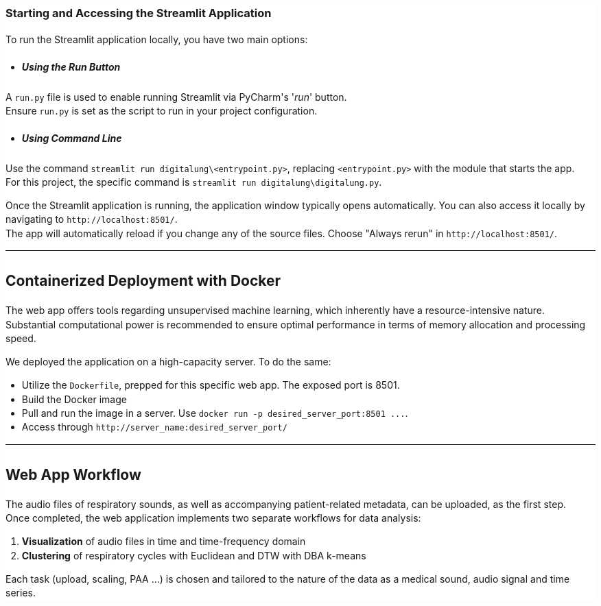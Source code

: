 ### Starting and Accessing the Streamlit Application
To run the Streamlit application locally, you have two main options:
- ##### Using the Run Button
A `run.py` file is used to enable running Streamlit via PyCharm's '_run_' button.<br>
Ensure `run.py` is set as the script to run in your project configuration.
- ##### Using Command Line
Use the command `streamlit run digitalung\<entrypoint.py>`, replacing `<entrypoint.py>` with the module that starts 
the app.
<br> 
For this project, the specific command is `streamlit run digitalung\digitalung.py`.

Once the Streamlit application is running, the application window typically opens automatically.
You can also access it 
locally by navigating to `http://localhost:8501/`.
<br>
The app will automatically reload if you change any of the source files.
Choose "Always rerun" in 
`http://localhost:8501/`.

-----------------------------------------------------------------------------------------------------------------------
## Containerized Deployment with Docker
The web app offers tools regarding unsupervised machine learning, which inherently have a resource-intensive nature.<br>
Substantial computational power is recommended to ensure optimal performance in terms of memory allocation and 
processing speed.

We deployed the application on a high-capacity server. To do the same:
- Utilize the `Dockerfile`, prepped for this specific web app. The exposed port is 8501.
- Build the Docker image
- Pull and run the image in a server. Use `docker run -p desired_server_port:8501 ...`. 
- Access through `http://server_name:desired_server_port/`


-----------------------------------------------------------------------------------------------------------------------
## Web App Workflow
The audio files of respiratory sounds, as well as accompanying patient-related metadata, can be 
uploaded, as the first step.<br> 
Once completed, the web application implements two separate workflows for data analysis: 
1. **Visualization** of audio files in time and time-frequency domain 
2. **Clustering** of respiratory cycles with Euclidean and DTW with DBA k-means

Each task (upload, scaling, PAA ...) is chosen and tailored to the nature of the data as a medical sound,
audio signal and time series.